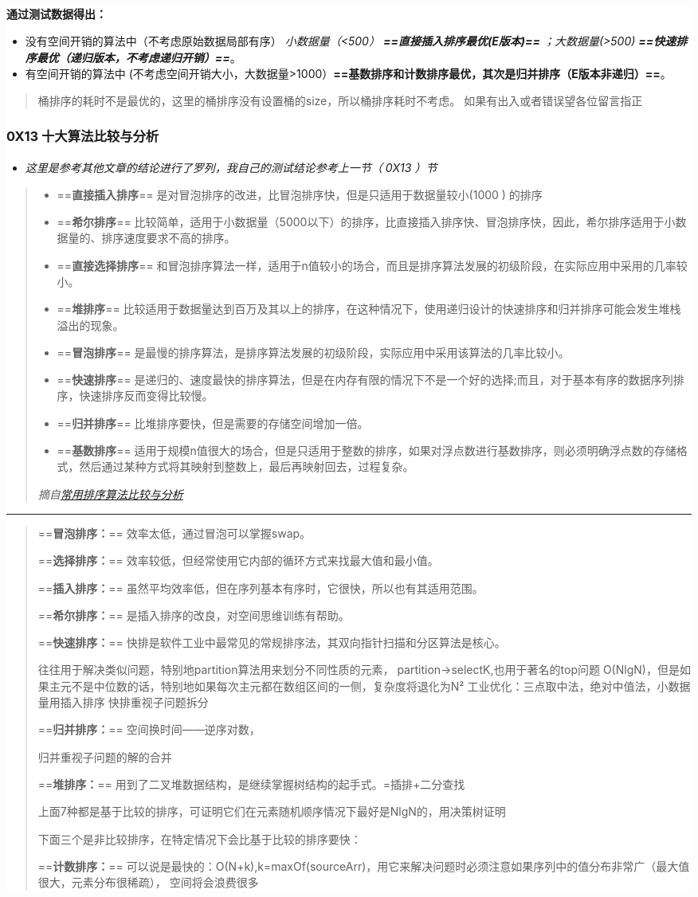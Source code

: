 **通过测试数据得出：**
- 没有空间开销的算法中（不考虑原始数据局部有序） *小数据量（<500） **==直接插入排序最优(E版本)==** ；大数据量(>500) **==快速排序最优（递归版本，不考虑递归开销）==***。
- 有空间开销的算法中 (不考虑空间开销大小，大数据量>1000）**==基数排序和计数排序最优，其次是归并排序（E版本非递归）==**。
>桶排序的耗时不是最优的，这里的桶排序没有设置桶的size，所以桶排序耗时不考虑。
>如果有出入或者错误望各位留言指正

### 0X13 十大算法比较与分析
- *这里是参考其他文章的结论进行了罗列，我自己的测试结论参考上一节（ 0X13 ）节*
>+ ==**直接插入排序**== 是对冒泡排序的改进，比冒泡排序快，但是只适用于数据量较小(1000 ) 的排序
>
>+ ==**希尔排序**== 比较简单，适用于小数据量（5000以下）的排序，比直接插入排序快、冒泡排序快，因此，希尔排序适用于小数据量的、排序速度要求不高的排序。
>
>+ ==**直接选择排序**== 和冒泡排序算法一样，适用于n值较小的场合，而且是排序算法发展的初级阶段，在实际应用中采用的几率较小。
>
>+ ==**堆排序**== 比较适用于数据量达到百万及其以上的排序，在这种情况下，使用递归设计的快速排序和归并排序可能会发生堆栈溢出的现象。
>
>+ ==**冒泡排序**== 是最慢的排序算法，是排序算法发展的初级阶段，实际应用中采用该算法的几率比较小。
>
>+ ==**快速排序**== 是递归的、速度最快的排序算法，但是在内存有限的情况下不是一个好的选择;而且，对于基本有序的数据序列排序，快速排序反而变得比较慢。
>
>+ ==**归并排序**== 比堆排序要快，但是需要的存储空间增加一倍。
>
>+ ==**基数排序**== 适用于规模n值很大的场合，但是只适用于整数的排序，如果对浮点数进行基数排序，则必须明确浮点数的存储格式，然后通过某种方式将其映射到整数上，最后再映射回去，过程复杂。
>
>*摘自[常用排序算法比较与分析](https://www.cnblogs.com/Philo-Xie/p/6754696.html)*

---
>==**冒泡排序：**==
效率太低，通过冒泡可以掌握swap。
>
>==**选择排序：**==
效率较低，但经常使用它内部的循环方式来找最大值和最小值。
>
>==**插入排序：**==
虽然平均效率低，但在序列基本有序时，它很快，所以也有其适用范围。
>
>==**希尔排序：**==
是插入排序的改良，对空间思维训练有帮助。
>
>==**快速排序：**==
快排是软件工业中最常见的常规排序法，其双向指针扫描和分区算法是核心。
>
>往往用于解决类似问题，特别地partition算法用来划分不同性质的元素，
partition->selectK,也用于著名的top问题
O(NlgN)，但是如果主元不是中位数的话，特别地如果每次主元都在数组区间的一侧，复杂度将退化为N²
工业优化：三点取中法，绝对中值法，小数据量用插入排序
快排重视子问题拆分
>
>==**归并排序：**==
空间换时间——逆序对数，
>
>归并重视子问题的解的合并
>
>==**堆排序：**==
用到了二叉堆数据结构，是继续掌握树结构的起手式。=插排+二分查找
>
>上面7种都是基于比较的排序，可证明它们在元素随机顺序情况下最好是NlgN的，用决策树证明
>
>下面三个是非比较排序，在特定情况下会比基于比较的排序要快：
>
>==**计数排序：**==
可以说是最快的：O(N+k),k=maxOf(sourceArr)，用它来解决问题时必须注意如果序列中的值分布非常广（最大值很大，元素分布很稀疏），
空间将会浪费很多